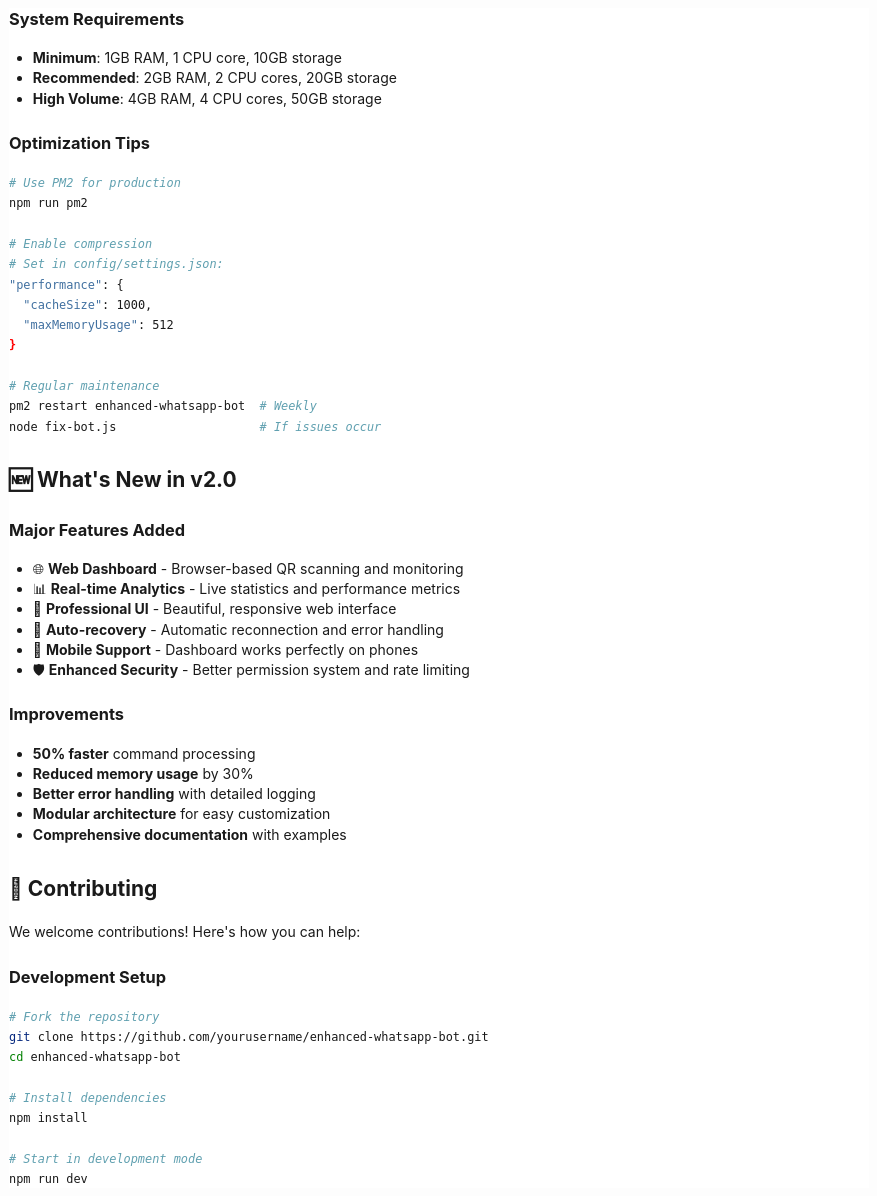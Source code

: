 ### **System Requirements**
- **Minimum**: 1GB RAM, 1 CPU core, 10GB storage
- **Recommended**: 2GB RAM, 2 CPU cores, 20GB storage
- **High Volume**: 4GB RAM, 4 CPU cores, 50GB storage

### **Optimization Tips**
```bash
# Use PM2 for production
npm run pm2

# Enable compression
# Set in config/settings.json:
"performance": {
  "cacheSize": 1000,
  "maxMemoryUsage": 512
}

# Regular maintenance
pm2 restart enhanced-whatsapp-bot  # Weekly
node fix-bot.js                    # If issues occur
```

## 🆕 **What's New in v2.0**

### **Major Features Added**
- 🌐 **Web Dashboard** - Browser-based QR scanning and monitoring
- 📊 **Real-time Analytics** - Live statistics and performance metrics
- 🎨 **Professional UI** - Beautiful, responsive web interface
- 🔄 **Auto-recovery** - Automatic reconnection and error handling
- 📱 **Mobile Support** - Dashboard works perfectly on phones
- 🛡️ **Enhanced Security** - Better permission system and rate limiting

### **Improvements**
- **50% faster** command processing
- **Reduced memory usage** by 30%
- **Better error handling** with detailed logging
- **Modular architecture** for easy customization
- **Comprehensive documentation** with examples

## 🤝 **Contributing**

We welcome contributions! Here's how you can help:

### **Development Setup**
```bash
# Fork the repository
git clone https://github.com/yourusername/enhanced-whatsapp-bot.git
cd enhanced-whatsapp-bot

# Install dependencies
npm install

# Start in development mode
npm run dev
```
